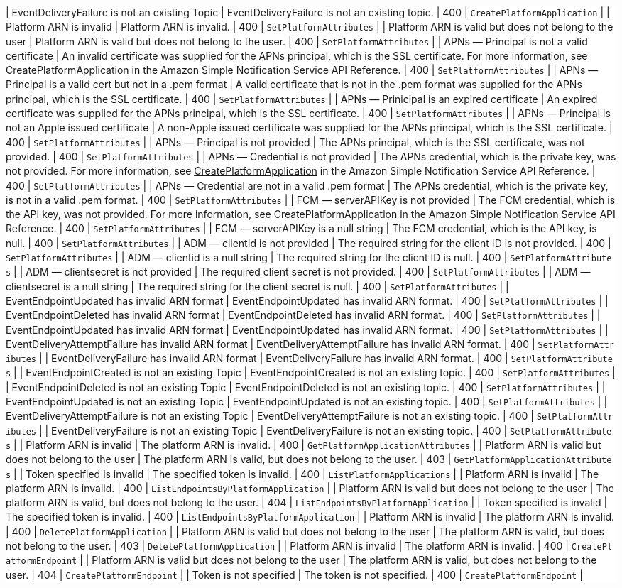 | EventDeliveryFailure is not an existing Topic | EventDeliveryFailure is not an existing topic\. | 400 | `CreatePlatformApplication` | 
| Platform ARN is invalid | Platform ARN is invalid\. | 400 | `SetPlatformAttributes` | 
| Platform ARN is valid but does not belong to the user | Platform ARN is valid but does not belong to the user\. | 400 | `SetPlatformAttributes` | 
| APNs — Principal is not a valid certificate | An invalid certificate was supplied for the APNs principal, which is the SSL certificate\. For more information, see [CreatePlatformApplication](https://docs.aws.amazon.com/sns/latest/api/API_CreatePlatformApplication.html) in the Amazon Simple Notification Service API Reference\. | 400 | `SetPlatformAttributes` | 
| APNs — Principal is a valid cert but not in a \.pem format | A valid certificate that is not in the \.pem format was supplied for the APNs principal, which is the SSL certificate\. | 400 | `SetPlatformAttributes` | 
| APNs — Prinicipal is an expired certificate | An expired certificate was supplied for the APNs principal, which is the SSL certificate\. | 400 | `SetPlatformAttributes` | 
| APNs — Principal is not an Apple issued certificate | A non\-Apple issued certificate was supplied for the APNs principal, which is the SSL certificate\. | 400 | `SetPlatformAttributes` | 
| APNs — Principal is not provided | The APNs principal, which is the SSL certificate, was not provided\. | 400 | `SetPlatformAttributes` | 
| APNs — Credential is not provided | The APNs credential, which is the private key, was not provided\. For more information, see [CreatePlatformApplication](https://docs.aws.amazon.com/sns/latest/api/API_CreatePlatformApplication.html) in the Amazon Simple Notification Service API Reference\. | 400 | `SetPlatformAttributes` | 
| APNs — Credential are not in a valid \.pem format | The APNs credential, which is the private key, is not in a valid \.pem format\. | 400 | `SetPlatformAttributes` | 
| FCM — serverAPIKey is not provided | The FCM credential, which is the API key, was not provided\. For more information, see [CreatePlatformApplication](https://docs.aws.amazon.com/sns/latest/api/API_CreatePlatformApplication.html) in the Amazon Simple Notification Service API Reference\. | 400 | `SetPlatformAttributes` | 
| FCM — serverAPIKey is a null string | The FCM credential, which is the API key, is null\. | 400 | `SetPlatformAttributes` | 
| ADM — clientId is not provided | The required string for the client ID is not provided\. | 400 | `SetPlatformAttributes` | 
| ADM — clientid is a null string | The required string for the client ID is null\. | 400 | `SetPlatformAttributes` | 
| ADM — clientsecret is not provided | The required client secret is not provided\. | 400 | `SetPlatformAttributes` | 
| ADM — clientsecret is a null string | The required string for the client secret is null\. | 400 | `SetPlatformAttributes` | 
| EventEndpointUpdated has invalid ARN format | EventEndpointUpdated has invalid ARN format\. | 400 | `SetPlatformAttributes` | 
| EventEndpointDeleted has invalid ARN format | EventEndpointDeleted has invalid ARN format\. | 400 | `SetPlatformAttributes` | 
| EventEndpointUpdated has invalid ARN format | EventEndpointUpdated has invalid ARN format\. | 400 | `SetPlatformAttributes` | 
| EventDeliveryAttemptFailure has invalid ARN format | EventDeliveryAttemptFailure has invalid ARN format\. | 400 | `SetPlatformAttributes` | 
| EventDeliveryFailure has invalid ARN format | EventDeliveryFailure has invalid ARN format\. | 400 | `SetPlatformAttributes` | 
| EventEndpointCreated is not an existing Topic | EventEndpointCreated is not an existing topic\. | 400 | `SetPlatformAttributes` | 
| EventEndpointDeleted is not an existing Topic | EventEndpointDeleted is not an existing topic\. | 400 | `SetPlatformAttributes` | 
| EventEndpointUpdated is not an existing Topic | EventEndpointUpdated is not an existing topic\. | 400 | `SetPlatformAttributes` | 
| EventDeliveryAttemptFailure is not an existing Topic | EventDeliveryAttemptFailure is not an existing topic\. | 400 | `SetPlatformAttributes` | 
| EventDeliveryFailure is not an existing Topic | EventDeliveryFailure is not an existing topic\. | 400 | `SetPlatformAttributes` | 
| Platform ARN is invalid | The platform ARN is invalid\. | 400 | `GetPlatformApplicationAttributes` | 
| Platform ARN is valid but does not belong to the user | The platform ARN is valid, but does not belong to the user\. | 403 | `GetPlatformApplicationAttributes` | 
| Token specified is invalid | The specified token is invalid\. | 400 | `ListPlatformApplications` | 
| Platform ARN is invalid | The platform ARN is invalid\. | 400 | `ListEndpointsByPlatformApplication` | 
| Platform ARN is valid but does not belong to the user | The platform ARN is valid, but does not belong to the user\. | 404 | `ListEndpointsByPlatformApplication` | 
| Token specified is invalid | The specified token is invalid\. | 400 | `ListEndpointsByPlatformApplication` | 
| Platform ARN is invalid | The platform ARN is invalid\. | 400 | `DeletePlatformApplication` | 
| Platform ARN is valid but does not belong to the user | The platform ARN is valid, but does not belong to the user\. | 403 | `DeletePlatformApplication` | 
| Platform ARN is invalid | The platform ARN is invalid\. | 400 | `CreatePlatformEndpoint` | 
| Platform ARN is valid but does not belong to the user | The platform ARN is valid, but does not belong to the user\. | 404 | `CreatePlatformEndpoint` | 
| Token is not specified | The token is not specified\. | 400 | `CreatePlatformEndpoint` | 